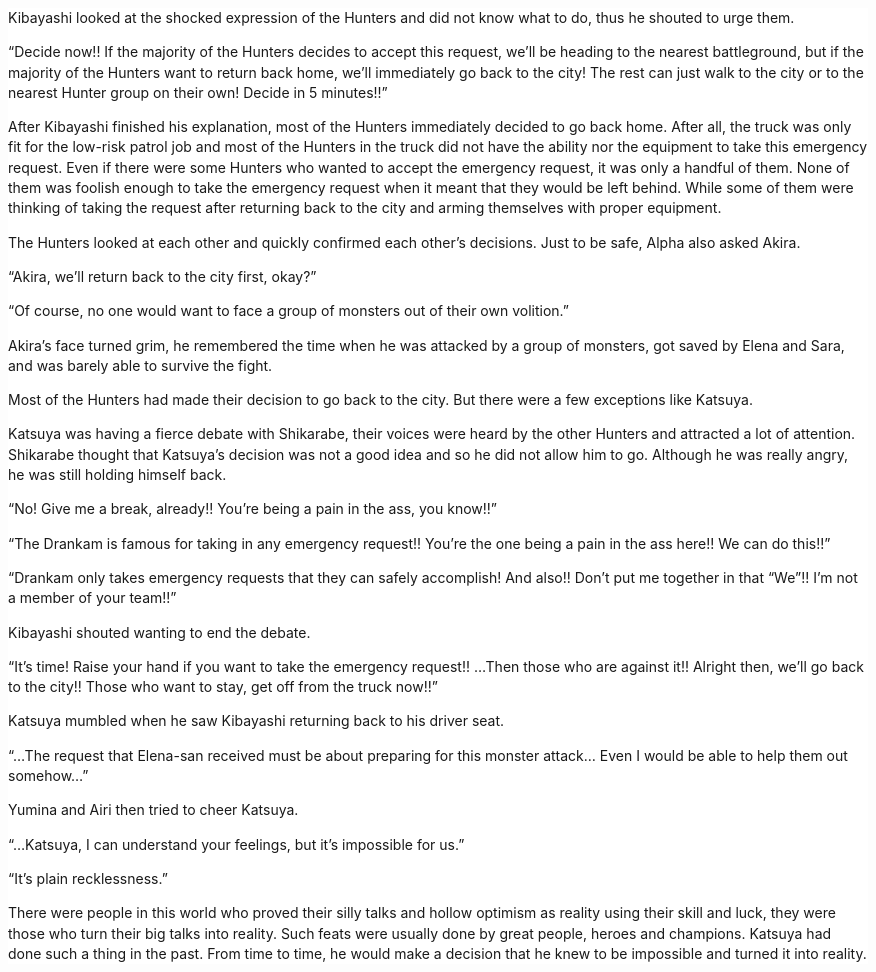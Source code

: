 Kibayashi looked at the shocked expression of the Hunters and did not know what to do, thus he shouted to urge them.

“Decide now!! If the majority of the Hunters decides to accept this request, we’ll be heading to the nearest battleground, but if the majority of the Hunters want to return back home, we’ll immediately go back to the city! The rest can just walk to the city or to the nearest Hunter group on their own! Decide in 5 minutes!!”

After Kibayashi finished his explanation, most of the Hunters immediately decided to go back home. After all, the truck was only fit for the low-risk patrol job and most of the Hunters in the truck did not have the ability nor the equipment to take this emergency request. Even if there were some Hunters who wanted to accept the emergency request, it was only a handful of them. None of them was foolish enough to take the emergency request when it meant that they would be left behind. While some of them were thinking of taking the request after returning back to the city and arming themselves with proper equipment.

The Hunters looked at each other and quickly confirmed each other’s decisions. Just to be safe, Alpha also asked Akira.

“Akira, we’ll return back to the city first, okay?”

“Of course, no one would want to face a group of monsters out of their own volition.”

Akira’s face turned grim, he remembered the time when he was attacked by a group of monsters, got saved by Elena and Sara, and was barely able to survive the fight.

Most of the Hunters had made their decision to go back to the city. But there were a few exceptions like Katsuya.

Katsuya was having a fierce debate with Shikarabe, their voices were heard by the other Hunters and attracted a lot of attention. Shikarabe thought that Katsuya’s decision was not a good idea and so he did not allow him to go. Although he was really angry, he was still holding himself back.

“No! Give me a break, already!! You’re being a pain in the ass, you know!!”

“The Drankam is famous for taking in any emergency request!! You’re the one being a pain in the ass here!! We can do this!!”

“Drankam only takes emergency requests that they can safely accomplish! And also!! Don’t put me together in that “We”!! I’m not a member of your team!!”

Kibayashi shouted wanting to end the debate.

“It’s time! Raise your hand if you want to take the emergency request!! …Then those who are against it!! Alright then, we’ll go back to the city!! Those who want to stay, get off from the truck now!!”

Katsuya mumbled when he saw Kibayashi returning back to his driver seat.

“…The request that Elena-san received must be about preparing for this monster attack… Even I would be able to help them out somehow…”

Yumina and Airi then tried to cheer Katsuya.

“…Katsuya, I can understand your feelings, but it’s impossible for us.”

“It’s plain recklessness.”

There were people in this world who proved their silly talks and hollow optimism as reality using their skill and luck, they were those who turn their big talks into reality. Such feats were usually done by great people, heroes and champions. Katsuya had done such a thing in the past. From time to time, he would make a decision that he knew to be impossible and turned it into reality.

